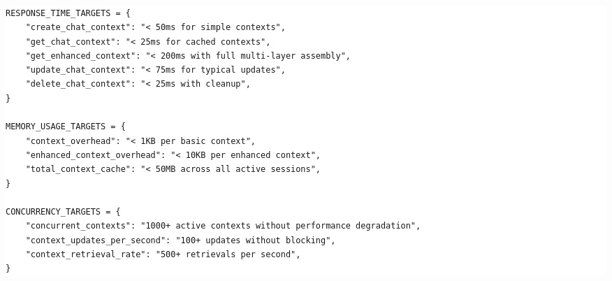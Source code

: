     RESPONSE_TIME_TARGETS = {
        "create_chat_context": "< 50ms for simple contexts",
        "get_chat_context": "< 25ms for cached contexts",
        "get_enhanced_context": "< 200ms with full multi-layer assembly",
        "update_chat_context": "< 75ms for typical updates",
        "delete_chat_context": "< 25ms with cleanup",
    }

    MEMORY_USAGE_TARGETS = {
        "context_overhead": "< 1KB per basic context",
        "enhanced_context_overhead": "< 10KB per enhanced context",
        "total_context_cache": "< 50MB across all active sessions",
    }

    CONCURRENCY_TARGETS = {
        "concurrent_contexts": "1000+ active contexts without performance degradation",
        "context_updates_per_second": "100+ updates without blocking",
        "context_retrieval_rate": "500+ retrievals per second",
    }
